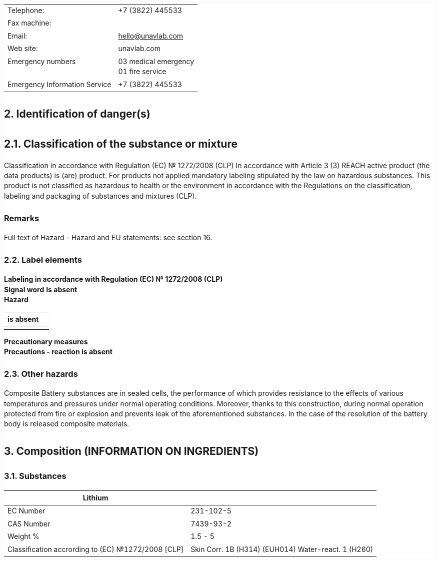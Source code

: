 | | |
| :--- | :--- |
| Telephone: | +7 (3822) 445533 | 
| Fax machine:	| | 
| Email: | 	hello@unavlab.com | 
| Web site: | unavlab.com |
| Emergency numbers |	03 medical emergency <br/> 01 fire service |
| Emergency Information Service | +7 (3822) 445533 |

## 2. Identification of danger(s)

## 2.1. Classification of the substance or mixture
Classification in accordance with Regulation (EC) № 1272/2008 (CLP)
In accordance with Article 3 (3) REACH active product (the data products) is (are) product.
For products not applied mandatory labeling stipulated by the law on hazardous substances.
This product is not classified as hazardous to health or the environment in accordance with the Regulations on the classification, labeling and packaging of substances and mixtures (CLP).

### Remarks
Full text of Hazard - Hazard and EU statements: see section 16.

### 2.2. Label elements 
**Labeling in accordance with Regulation (EC) № 1272/2008 (CLP)**  
**Signal word** **Is absent**  
**Hazard**  

| is absent	| |
| :--- | :---: |
| | |

**Precautionary measures**  
**Precautions - reaction is absent**  

### 2.3. Other hazards
Composite Battery substances are in sealed cells, the performance of which provides resistance to the effects of various temperatures and pressures under normal operating conditions. Moreover, thanks to this construction, during normal operation protected from fire or explosion and prevents leak of the aforementioned substances.
In the case of the resolution of the battery body is released composite materials.  

## 3. Composition (INFORMATION ON INGREDIENTS)
### 3.1. Substances

| Lithium	| |
| --- | --- |
| ЕС Number | 231-102-5 |
| CAS Number | 7439-93-2 |
| Weight % | 1.5 - 5 |
| Classification accrording to (EC) №1272/2008 [CLP] | Skin Corr. 1B (H314) (EUH014) Water-react. 1 (H260) |
